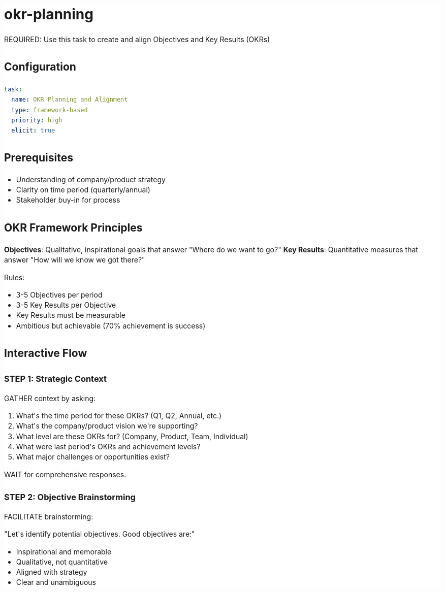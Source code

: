 # okr-planning

REQUIRED: Use this task to create and align Objectives and Key Results (OKRs)

## Configuration
```yaml
task:
  name: OKR Planning and Alignment
  type: framework-based
  priority: high
  elicit: true
```

## Prerequisites
- Understanding of company/product strategy
- Clarity on time period (quarterly/annual)
- Stakeholder buy-in for process

## OKR Framework Principles

**Objectives**: Qualitative, inspirational goals that answer "Where do we want to go?"
**Key Results**: Quantitative measures that answer "How will we know we got there?"

Rules:
- 3-5 Objectives per period
- 3-5 Key Results per Objective
- Key Results must be measurable
- Ambitious but achievable (70% achievement is success)

## Interactive Flow

### STEP 1: Strategic Context
GATHER context by asking:
1. What's the time period for these OKRs? (Q1, Q2, Annual, etc.)
2. What's the company/product vision we're supporting?
3. What level are these OKRs for? (Company, Product, Team, Individual)
4. What were last period's OKRs and achievement levels?
5. What major challenges or opportunities exist?

WAIT for comprehensive responses.

### STEP 2: Objective Brainstorming
FACILITATE brainstorming:

"Let's identify potential objectives. Good objectives are:"
- Inspirational and memorable
- Qualitative, not quantitative
- Aligned with strategy
- Clear and unambiguous
